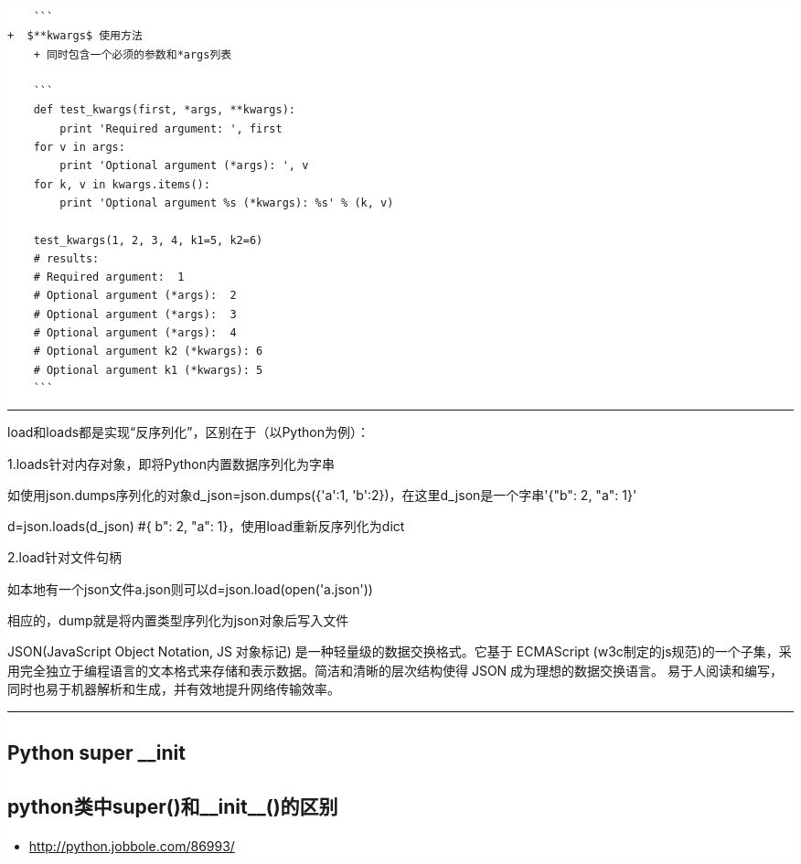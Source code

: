         ```
	+  $**kwargs$ 使用方法
		+ 同时包含一个必须的参数和*args列表

        ```
        def test_kwargs(first, *args, **kwargs):
   			print 'Required argument: ', first
   		for v in args:
      		print 'Optional argument (*args): ', v
   		for k, v in kwargs.items():
      		print 'Optional argument %s (*kwargs): %s' % (k, v)

		test_kwargs(1, 2, 3, 4, k1=5, k2=6)
		# results:
		# Required argument:  1
		# Optional argument (*args):  2
		# Optional argument (*args):  3
		# Optional argument (*args):  4
		# Optional argument k2 (*kwargs): 6
		# Optional argument k1 (*kwargs): 5
        ```
-----------------------------------------------------------------------
load和loads都是实现“反序列化”，区别在于（以Python为例）：

1.loads针对内存对象，即将Python内置数据序列化为字串

如使用json.dumps序列化的对象d_json=json.dumps({'a':1, 'b':2})，在这里d_json是一个字串'{"b": 2, "a": 1}'

d=json.loads(d_json)  #{ b": 2, "a": 1}，使用load重新反序列化为dict

2.load针对文件句柄

如本地有一个json文件a.json则可以d=json.load(open('a.json'))

相应的，dump就是将内置类型序列化为json对象后写入文件

JSON(JavaScript Object Notation, JS 对象标记) 是一种轻量级的数据交换格式。它基于 ECMAScript (w3c制定的js规范)的一个子集，采用完全独立于编程语言的文本格式来存储和表示数据。简洁和清晰的层次结构使得 JSON 成为理想的数据交换语言。 易于人阅读和编写，同时也易于机器解析和生成，并有效地提升网络传输效率。

----------------------------------------------------------------------
## Python super __init

## python类中super()和__init__()的区别
+ http://python.jobbole.com/86993/
